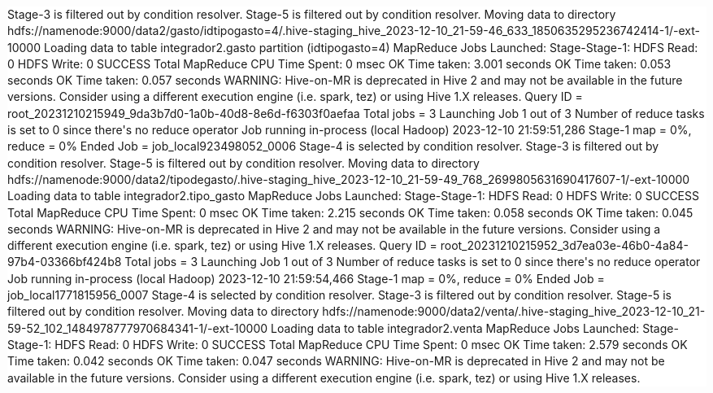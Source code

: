 Stage-3 is filtered out by condition resolver.
Stage-5 is filtered out by condition resolver.
Moving data to directory hdfs://namenode:9000/data2/gasto/idtipogasto=4/.hive-staging_hive_2023-12-10_21-59-46_633_1850635295236742414-1/-ext-10000
Loading data to table integrador2.gasto partition (idtipogasto=4)
MapReduce Jobs Launched:
Stage-Stage-1:  HDFS Read: 0 HDFS Write: 0 SUCCESS
Total MapReduce CPU Time Spent: 0 msec
OK
Time taken: 3.001 seconds
OK
Time taken: 0.053 seconds
OK
Time taken: 0.057 seconds
WARNING: Hive-on-MR is deprecated in Hive 2 and may not be available in the future versions. Consider using a different execution engine (i.e. spark, tez) or using Hive 1.X releases.
Query ID = root_20231210215949_9da3b7d0-1a0b-40d8-8e6d-f6303f0aefaa
Total jobs = 3
Launching Job 1 out of 3
Number of reduce tasks is set to 0 since there's no reduce operator
Job running in-process (local Hadoop)
2023-12-10 21:59:51,286 Stage-1 map = 0%,  reduce = 0%
Ended Job = job_local923498052_0006
Stage-4 is selected by condition resolver.
Stage-3 is filtered out by condition resolver.
Stage-5 is filtered out by condition resolver.
Moving data to directory hdfs://namenode:9000/data2/tipodegasto/.hive-staging_hive_2023-12-10_21-59-49_768_2699805631690417607-1/-ext-10000
Loading data to table integrador2.tipo_gasto
MapReduce Jobs Launched:
Stage-Stage-1:  HDFS Read: 0 HDFS Write: 0 SUCCESS
Total MapReduce CPU Time Spent: 0 msec
OK
Time taken: 2.215 seconds
OK
Time taken: 0.058 seconds
OK
Time taken: 0.045 seconds
WARNING: Hive-on-MR is deprecated in Hive 2 and may not be available in the future versions. Consider using a different execution engine (i.e. spark, tez) or using Hive 1.X releases.
Query ID = root_20231210215952_3d7ea03e-46b0-4a84-97b4-03366bf424b8
Total jobs = 3
Launching Job 1 out of 3
Number of reduce tasks is set to 0 since there's no reduce operator
Job running in-process (local Hadoop)
2023-12-10 21:59:54,466 Stage-1 map = 0%,  reduce = 0%
Ended Job = job_local1771815956_0007
Stage-4 is selected by condition resolver.
Stage-3 is filtered out by condition resolver.
Stage-5 is filtered out by condition resolver.
Moving data to directory hdfs://namenode:9000/data2/venta/.hive-staging_hive_2023-12-10_21-59-52_102_1484978777970684341-1/-ext-10000
Loading data to table integrador2.venta
MapReduce Jobs Launched:
Stage-Stage-1:  HDFS Read: 0 HDFS Write: 0 SUCCESS
Total MapReduce CPU Time Spent: 0 msec
OK
Time taken: 2.579 seconds
OK
Time taken: 0.042 seconds
OK
Time taken: 0.047 seconds
WARNING: Hive-on-MR is deprecated in Hive 2 and may not be available in the future versions. Consider using a different execution engine (i.e. spark, tez) or using Hive 1.X releases.